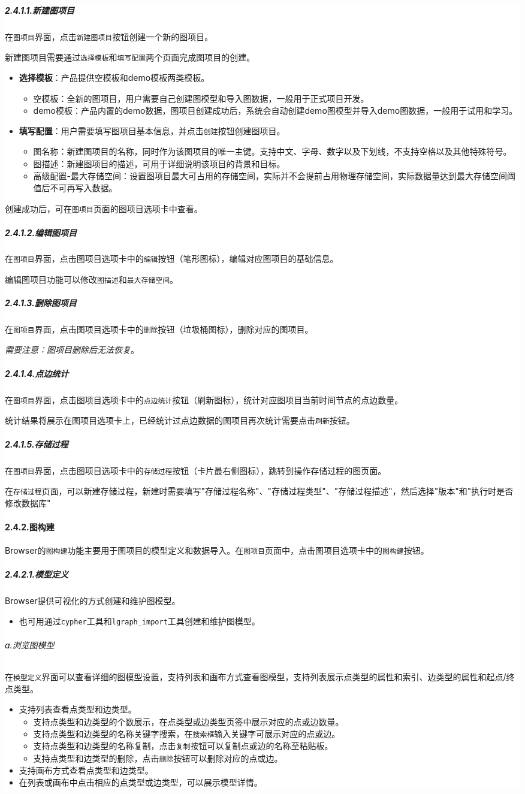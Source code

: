 ##### 2.4.1.1.新建图项目

在`图项目`界面，点击`新建图项目`按钮创建一个新的图项目。

新建图项目需要通过`选择模板`和`填写配置`两个页面完成图项目的创建。

- __选择模板__：产品提供空模板和demo模板两类模板。
    - 空模板：全新的图项目，用户需要自己创建图模型和导入图数据，一般用于正式项目开发。
    - demo模板：产品内置的demo数据，图项目创建成功后，系统会自动创建demo图模型并导入demo图数据，一般用于试用和学习。

- __填写配置__：用户需要填写图项目基本信息，并点击`创建`按钮创建图项目。
    - 图名称：新建图项目的名称，同时作为该图项目的唯一主键。支持中文、字母、数字以及下划线，不支持空格以及其他特殊符号。
    - 图描述：新建图项目的描述，可用于详细说明该项目的背景和目标。
    - 高级配置-最大存储空间：设置图项目最大可占用的存储空间，实际并不会提前占用物理存储空间，实际数据量达到最大存储空间阈值后不可再写入数据。

创建成功后，可在`图项目`页面的图项目选项卡中查看。

##### 2.4.1.2.编辑图项目

在`图项目`界面，点击图项目选项卡中的`编辑`按钮（笔形图标），编辑对应图项目的基础信息。

编辑图项目功能可以修改`图描述`和`最大存储空间`。

##### 2.4.1.3.删除图项目

在`图项目`界面，点击图项目选项卡中的`删除`按钮（垃圾桶图标），删除对应的图项目。

_需要注意：图项目删除后无法恢复_。

##### 2.4.1.4.点边统计

在`图项目`界面，点击图项目选项卡中的`点边统计`按钮（刷新图标），统计对应图项目当前时间节点的点边数量。

统计结果将展示在图项目选项卡上，已经统计过点边数据的图项目再次统计需要点击`刷新`按钮。

##### 2.4.1.5.存储过程

在`图项目`界面，点击图项目选项卡中的`存储过程`按钮（卡片最右侧图标），跳转到操作存储过程的图页面。

在`存储过程`页面，可以新建存储过程，新建时需要填写"存储过程名称"、"存储过程类型"、"存储过程描述"，然后选择"版本"和"执行时是否修改数据库"

#### 2.4.2.图构建

Browser的`图构建`功能主要用于图项目的模型定义和数据导入。在`图项目`页面中，点击图项目选项卡中的`图构建`按钮。

##### 2.4.2.1.模型定义

Browser提供可视化的方式创建和维护图模型。

- 也可用通过`cypher`工具和`lgraph_import`工具创建和维护图模型。

###### a.浏览图模型

在`模型定义`界面可以查看详细的图模型设置，支持列表和画布方式查看图模型，支持列表展示点类型的属性和索引、边类型的属性和起点/终点类型。


- 支持列表查看点类型和边类型。
    - 支持点类型和边类型的个数展示，在点类型或边类型页签中展示对应的点或边数量。
    - 支持点类型和边类型的名称关键字搜索，在`搜索框`输入关键字可展示对应的点或边。
    - 支持点类型和边类型的名称复制，点击`复制`按钮可以复制点或边的名称至粘贴板。
    - 支持点类型和边类型的删除，点击`删除`按钮可以删除对应的点或边。
- 支持画布方式查看点类型和边类型。
- 在列表或画布中点击相应的点类型或边类型，可以展示模型详情。
